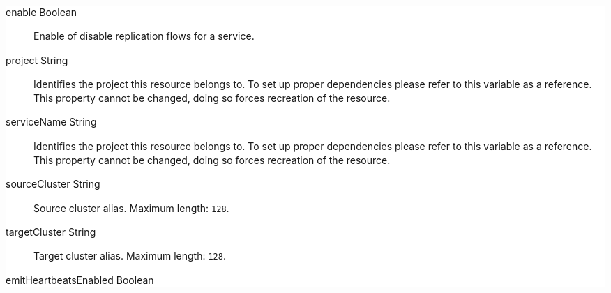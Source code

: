 <div>
<pulumi-choosable type="language" values="java">
<dl class="resources-properties"><dt class="property-required"
            title="Required">
        <span id="enable_java">
<a data-swiftype-name="resource-property" data-swiftype-type="text" href="#enable_java" style="color: inherit; text-decoration: inherit;">enable</a>
</span>
        <span class="property-indicator"></span>
        <span class="property-type">Boolean</span>
    </dt>
    <dd><p>Enable of disable replication flows for a service.</p>
</dd><dt class="property-required property-replacement"
            title="Required">
        <span id="project_java">
<a data-swiftype-name="resource-property" data-swiftype-type="text" href="#project_java" style="color: inherit; text-decoration: inherit;">project</a>
</span>
        <span class="property-indicator"></span>
        <span class="property-type">String</span>
    </dt>
    <dd><p>Identifies the project this resource belongs to. To set up proper dependencies please refer to this variable as a reference. This property cannot be changed, doing so forces recreation of the resource.</p>
</dd><dt class="property-required property-replacement"
            title="Required">
        <span id="servicename_java">
<a data-swiftype-name="resource-property" data-swiftype-type="text" href="#servicename_java" style="color: inherit; text-decoration: inherit;">service<wbr>Name</a>
</span>
        <span class="property-indicator"></span>
        <span class="property-type">String</span>
    </dt>
    <dd><p>Identifies the project this resource belongs to. To set up proper dependencies please refer to this variable as a reference. This property cannot be changed, doing so forces recreation of the resource.</p>
</dd><dt class="property-required"
            title="Required">
        <span id="sourcecluster_java">
<a data-swiftype-name="resource-property" data-swiftype-type="text" href="#sourcecluster_java" style="color: inherit; text-decoration: inherit;">source<wbr>Cluster</a>
</span>
        <span class="property-indicator"></span>
        <span class="property-type">String</span>
    </dt>
    <dd><p>Source cluster alias. Maximum length: <code>128</code>.</p>
</dd><dt class="property-required"
            title="Required">
        <span id="targetcluster_java">
<a data-swiftype-name="resource-property" data-swiftype-type="text" href="#targetcluster_java" style="color: inherit; text-decoration: inherit;">target<wbr>Cluster</a>
</span>
        <span class="property-indicator"></span>
        <span class="property-type">String</span>
    </dt>
    <dd><p>Target cluster alias. Maximum length: <code>128</code>.</p>
</dd><dt class="property-optional"
            title="Optional">
        <span id="emitheartbeatsenabled_java">
<a data-swiftype-name="resource-property" data-swiftype-type="text" href="#emitheartbeatsenabled_java" style="color: inherit; text-decoration: inherit;">emit<wbr>Heartbeats<wbr>Enabled</a>
</span>
        <span class="property-indicator"></span>
        <span class="property-type">Boolean</span>